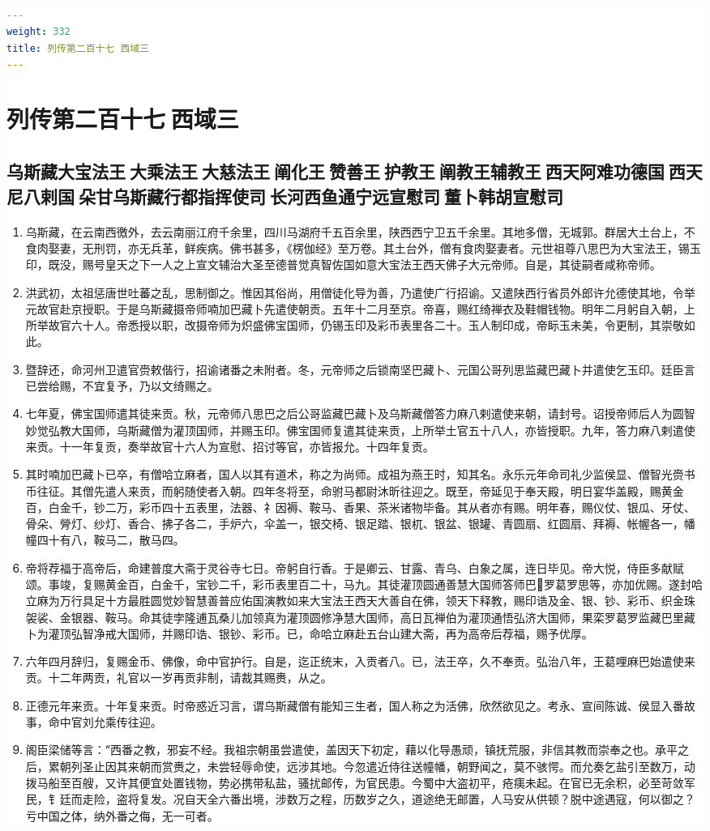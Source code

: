 ```yaml
---
weight: 332
title: 列传第二百十七 西域三
---
```


# 列传第二百十七 西域三

## 乌斯藏大宝法王 大乘法王 大慈法王 阐化王 赞善王 护教王 阐教王辅教王 西天阿难功德国 西天尼八剌国 朵甘乌斯藏行都指挥使司 长河西鱼通宁远宣慰司 董卜韩胡宣慰司

1. <span id="列传第二百十七_西域三-乌斯藏大宝法王_大乘法王_大慈法王_阐化王_赞善王_护教王_阐教王辅教王_西天阿难功德国_西天尼八剌国_朵甘乌斯藏行都指挥使司_长河西鱼通宁远宣慰司_董卜韩胡宣慰司-1"></span>
乌斯藏，在云南西徼外，去云南丽江府千余里，四川马湖府千五百余里，陕西西宁卫五千余里。其地多僧，无城郭。群居大土台上，不食肉娶妻，无刑罚，亦无兵革，鲜疾病。佛书甚多，《楞伽经》至万卷。其土台外，僧有食肉娶妻者。元世祖尊八思巴为大宝法王，锡玉印，既没，赐号皇天之下一人之上宣文辅治大圣至德普觉真智佐国如意大宝法王西天佛子大元帝师。自是，其徒嗣者咸称帝师。

2. <span id="列传第二百十七_西域三-乌斯藏大宝法王_大乘法王_大慈法王_阐化王_赞善王_护教王_阐教王辅教王_西天阿难功德国_西天尼八剌国_朵甘乌斯藏行都指挥使司_长河西鱼通宁远宣慰司_董卜韩胡宣慰司-2"></span>
洪武初，太祖惩唐世吐蕃之乱，思制御之。惟因其俗尚，用僧徒化导为善，乃遣使广行招谕。又遣陕西行省员外郎许允德使其地，令举元故官赴京授职。于是乌斯藏摄帝师喃加巴藏卜先遣使朝贡。五年十二月至京。帝喜，赐红绮禅衣及鞋帽钱物。明年二月躬自入朝，上所举故官六十人。帝悉授以职，改摄帝师为炽盛佛宝国师，仍锡玉印及彩币表里各二十。玉人制印成，帝眎玉未美，令更制，其崇敬如此。

3. <span id="列传第二百十七_西域三-乌斯藏大宝法王_大乘法王_大慈法王_阐化王_赞善王_护教王_阐教王辅教王_西天阿难功德国_西天尼八剌国_朵甘乌斯藏行都指挥使司_长河西鱼通宁远宣慰司_董卜韩胡宣慰司-3"></span>
暨辞还，命河州卫遣官赍敕偕行，招谕诸番之未附者。冬，元帝师之后锁南坚巴藏卜、元国公哥列思监藏巴藏卜并遣使乞玉印。廷臣言已尝给赐，不宜复予，乃以文绮赐之。

4. <span id="列传第二百十七_西域三-乌斯藏大宝法王_大乘法王_大慈法王_阐化王_赞善王_护教王_阐教王辅教王_西天阿难功德国_西天尼八剌国_朵甘乌斯藏行都指挥使司_长河西鱼通宁远宣慰司_董卜韩胡宣慰司-4"></span>
七年夏，佛宝国师遣其徒来贡。秋，元帝师八思巴之后公哥监藏巴藏卜及乌斯藏僧答力麻八剌遣使来朝，请封号。诏授帝师后人为圆智妙觉弘教大国师，乌斯藏僧为灌顶国师，并赐玉印。佛宝国师复遣其徒来贡，上所举土官五十八人，亦皆授职。九年，答力麻八剌遣使来贡。十一年复贡，奏举故官十六人为宣慰、招讨等官，亦皆报允。十四年复贡。

5. <span id="列传第二百十七_西域三-乌斯藏大宝法王_大乘法王_大慈法王_阐化王_赞善王_护教王_阐教王辅教王_西天阿难功德国_西天尼八剌国_朵甘乌斯藏行都指挥使司_长河西鱼通宁远宣慰司_董卜韩胡宣慰司-5"></span>
其时喃加巴藏卜已卒，有僧哈立麻者，国人以其有道术，称之为尚师。成祖为燕王时，知其名。永乐元年命司礼少监侯显、僧智光赍书币往征。其僧先遣人来贡，而躬随使者入朝。四年冬将至，命驸马都尉沐昕往迎之。既至，帝延见于奉天殿，明日宴华盖殿，赐黄金百，白金千，钞二万，彩币四十五表里，法器、礻因褥、鞍马、香果、茶米诸物毕备。其从者亦有赐。明年春，赐仪仗、银瓜、牙仗、骨朵、膋灯、纱灯、香合、拂子各二，手炉六，伞盖一，银交椅、银足踏、银杌、银盆、银罐、青圆扇、红圆扇、拜褥、帐幄各一，幡幢四十有八，鞍马二，散马四。

6. <span id="列传第二百十七_西域三-乌斯藏大宝法王_大乘法王_大慈法王_阐化王_赞善王_护教王_阐教王辅教王_西天阿难功德国_西天尼八剌国_朵甘乌斯藏行都指挥使司_长河西鱼通宁远宣慰司_董卜韩胡宣慰司-6"></span>
帝将荐福于高帝后，命建普度大斋于灵谷寺七日。帝躬自行香。于是卿云、甘露、青乌、白象之属，连日毕见。帝大悦，侍臣多献赋颂。事竣，复赐黄金百，白金千，宝钞二千，彩币表里百二十，马九。其徒灌顶圆通善慧大国师答师巴罗葛罗思等，亦加优赐。遂封哈立麻为万行具足十方最胜圆觉妙智慧善普应佑国演教如来大宝法王西天大善自在佛，领天下释教，赐印诰及金、银、钞、彩币、织金珠袈裟、金银器、鞍马。命其徒孛隆逋瓦桑儿加领真为灌顶圆修净慧大国师，高日瓦禅伯为灌顶通悟弘济大国师，果栾罗葛罗监藏巴里藏卜为灌顶弘智净戒大国师，并赐印诰、银钞、彩币。已，命哈立麻赴五台山建大斋，再为高帝后荐福，赐予优厚。

7. <span id="列传第二百十七_西域三-乌斯藏大宝法王_大乘法王_大慈法王_阐化王_赞善王_护教王_阐教王辅教王_西天阿难功德国_西天尼八剌国_朵甘乌斯藏行都指挥使司_长河西鱼通宁远宣慰司_董卜韩胡宣慰司-7"></span>
六年四月辞归，复赐金币、佛像，命中官护行。自是，迄正统末，入贡者八。已，法王卒，久不奉贡。弘治八年，王葛哩麻巴始遣使来贡。十二年两贡，礼官以一岁再贡非制，请裁其赐赉，从之。

8. <span id="列传第二百十七_西域三-乌斯藏大宝法王_大乘法王_大慈法王_阐化王_赞善王_护教王_阐教王辅教王_西天阿难功德国_西天尼八剌国_朵甘乌斯藏行都指挥使司_长河西鱼通宁远宣慰司_董卜韩胡宣慰司-8"></span>
正德元年来贡。十年复来贡。时帝惑近习言，谓乌斯藏僧有能知三生者，国人称之为活佛，欣然欲见之。考永、宣间陈诚、侯显入番故事，命中官刘允乘传往迎。

9. <span id="列传第二百十七_西域三-乌斯藏大宝法王_大乘法王_大慈法王_阐化王_赞善王_护教王_阐教王辅教王_西天阿难功德国_西天尼八剌国_朵甘乌斯藏行都指挥使司_长河西鱼通宁远宣慰司_董卜韩胡宣慰司-9"></span>
阁臣梁储等言：“西番之教，邪妄不经。我祖宗朝虽尝遣使，盖因天下初定，藉以化导愚顽，镇抚荒服，非信其教而崇奉之也。承平之后，累朝列圣止因其来朝而赏赉之，未尝轻辱命使，远涉其地。今忽遣近侍往送幢幡，朝野闻之，莫不骇愕。而允奏乞盐引至数万，动拨马船至百艘，又许其便宜处置钱物，势必携带私盐，骚扰邮传，为官民患。今蜀中大盗初平，疮痍未起。在官已无余积，必至苛敛军民，钅廷而走险，盗将复发。况自天全六番出境，涉数万之程，历数岁之久，道途绝无邮置，人马安从供顿？脱中途遇寇，何以御之？亏中国之体，纳外番之侮，无一可者。
